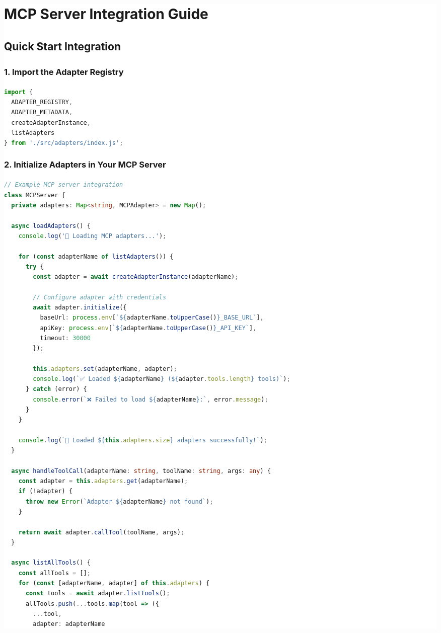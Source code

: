 # MCP Server Integration Guide

## Quick Start Integration

### 1. Import the Adapter Registry

```typescript
import { 
  ADAPTER_REGISTRY, 
  ADAPTER_METADATA,
  createAdapterInstance,
  listAdapters 
} from './src/adapters/index.js';
```

### 2. Initialize Adapters in Your MCP Server

```typescript
// Example MCP server integration
class MCPServer {
  private adapters: Map<string, MCPAdapter> = new Map();

  async loadAdapters() {
    console.log('🚀 Loading MCP adapters...');
    
    for (const adapterName of listAdapters()) {
      try {
        const adapter = await createAdapterInstance(adapterName);
        
        // Configure adapter with credentials
        await adapter.initialize({
          baseUrl: process.env[`${adapterName.toUpperCase()}_BASE_URL`],
          apiKey: process.env[`${adapterName.toUpperCase()}_API_KEY`],
          timeout: 30000
        });
        
        this.adapters.set(adapterName, adapter);
        console.log(`✅ Loaded ${adapterName} (${adapter.tools.length} tools)`);
      } catch (error) {
        console.error(`❌ Failed to load ${adapterName}:`, error.message);
      }
    }
    
    console.log(`🎉 Loaded ${this.adapters.size} adapters successfully!`);
  }

  async handleToolCall(adapterName: string, toolName: string, args: any) {
    const adapter = this.adapters.get(adapterName);
    if (!adapter) {
      throw new Error(`Adapter ${adapterName} not found`);
    }
    
    return await adapter.callTool(toolName, args);
  }

  async listAllTools() {
    const allTools = [];
    for (const [adapterName, adapter] of this.adapters) {
      const tools = await adapter.listTools();
      allTools.push(...tools.map(tool => ({
        ...tool,
        adapter: adapterName
```